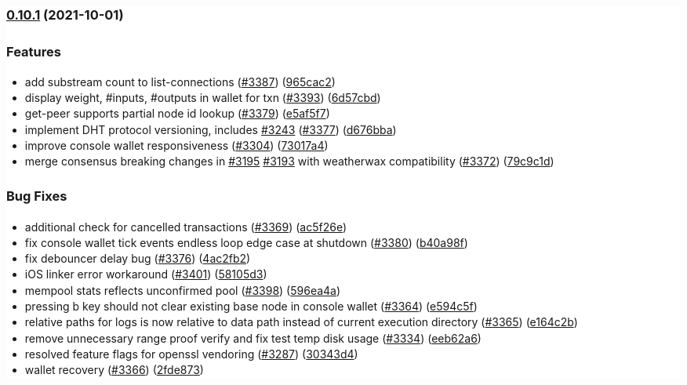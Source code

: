 ### [0.10.1](https://github.com/tari-project/tari/compare/v0.10.0...v0.10.1) (2021-10-01)


### Features

* add substream count to list-connections ([#3387](https://github.com/tari-project/tari/issues/3387)) ([965cac2](https://github.com/tari-project/tari/commit/965cac279e604f8035bf356f709e2c2cfb3aaa46))
* display weight, #inputs, #outputs in wallet for txn ([#3393](https://github.com/tari-project/tari/issues/3393)) ([6d57cbd](https://github.com/tari-project/tari/commit/6d57cbda352109f5aa9dbddde53946dce6eb7467))
* get-peer supports partial node id lookup ([#3379](https://github.com/tari-project/tari/issues/3379)) ([e5af5f7](https://github.com/tari-project/tari/commit/e5af5f75512a9822e38a691cc68e96e60db52ea2))
* implement DHT protocol versioning, includes [#3243](https://github.com/tari-project/tari/issues/3243) ([#3377](https://github.com/tari-project/tari/issues/3377)) ([d676bba](https://github.com/tari-project/tari/commit/d676bba552fb08fc3645369e1c676057dc7af760))
* improve console wallet responsiveness ([#3304](https://github.com/tari-project/tari/issues/3304)) ([73017a4](https://github.com/tari-project/tari/commit/73017a4d2eb19a7c79cd2b496270c8d7f9b9182e))
* merge consensus breaking changes in [#3195](https://github.com/tari-project/tari/issues/3195) [#3193](https://github.com/tari-project/tari/issues/3193) with weatherwax compatibility ([#3372](https://github.com/tari-project/tari/issues/3372)) ([79c9c1d](https://github.com/tari-project/tari/commit/79c9c1db303180a8026c92d39190f44ac2bbc80e))


### Bug Fixes

* additional check for cancelled transactions ([#3369](https://github.com/tari-project/tari/issues/3369)) ([ac5f26e](https://github.com/tari-project/tari/commit/ac5f26e0e3dadc688ba04221b03af71d7a52c5c2))
* fix console wallet tick events endless loop edge case at shutdown ([#3380](https://github.com/tari-project/tari/issues/3380)) ([b40a98f](https://github.com/tari-project/tari/commit/b40a98f602818fbff85372882bcca0ee42f8225e))
* fix debouncer delay bug ([#3376](https://github.com/tari-project/tari/issues/3376)) ([4ac2fb2](https://github.com/tari-project/tari/commit/4ac2fb21a32b4a506f5faf371740ddec6297ae49))
* iOS linker error workaround ([#3401](https://github.com/tari-project/tari/issues/3401)) ([58105d3](https://github.com/tari-project/tari/commit/58105d3c895099e2eb9ebb4079073f4985fa3f4a))
* mempool stats reflects unconfirmed pool ([#3398](https://github.com/tari-project/tari/issues/3398)) ([596ea4a](https://github.com/tari-project/tari/commit/596ea4ad354075c63cce6691fbed0ea615aa1a3d))
* pressing b key should not clear existing base node in console wallet ([#3364](https://github.com/tari-project/tari/issues/3364)) ([e594c5f](https://github.com/tari-project/tari/commit/e594c5f0139bf90ea1eaab2b0d389a42b36c481a))
* relative paths for logs is now relative to data path instead of current execution directory ([#3365](https://github.com/tari-project/tari/issues/3365)) ([e164c2b](https://github.com/tari-project/tari/commit/e164c2bfe4fc6d43270242a86beb0c6e90b1470f))
* remove unnecessary range proof verify and fix test temp disk usage  ([#3334](https://github.com/tari-project/tari/issues/3334)) ([eeb62a6](https://github.com/tari-project/tari/commit/eeb62a6b55728e866a00dc8c911a282bc7fc4405))
* resolved feature flags for openssl vendoring ([#3287](https://github.com/tari-project/tari/issues/3287)) ([30343d4](https://github.com/tari-project/tari/commit/30343d44f0260863eb300048e4c7f7bf82ab77bd))
* wallet recovery ([#3366](https://github.com/tari-project/tari/issues/3366)) ([2fde873](https://github.com/tari-project/tari/commit/2fde873b50c6960248dc4151e3476926034f848f))

